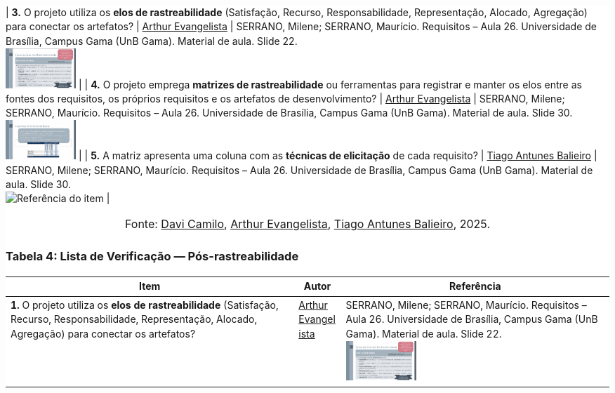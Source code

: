 | **3.** O projeto utiliza os **elos de rastreabilidade** (Satisfação, Recurso, Responsabilidade, Representação, Alocado, Agregação) para conectar os artefatos? | [Arthur Evangelista](https://github.com/arthurevg) | SERRANO, Milene; SERRANO, Maurício. Requisitos – Aula 26. Universidade de Brasília, Campus Gama (UnB Gama). Material de aula. Slide 22. <br> <img src="https://raw.githubusercontent.com/Requisitos-de-Software/2025.1-Cinemark/main/docs/assets/rastreabilidade/elos.png" alt="Referência do item" width="100px"> |
| **4.** O projeto emprega **matrizes de rastreabilidade** ou ferramentas para registrar e manter os elos entre as fontes dos requisitos, os próprios requisitos e os artefatos de desenvolvimento? | [Arthur Evangelista](https://github.com/arthurveg) | SERRANO, Milene; SERRANO, Maurício. Requisitos – Aula 26. Universidade de Brasília, Campus Gama (UnB Gama). Material de aula. Slide 30. <br> <img src="https://raw.githubusercontent.com/Requisitos-de-Software/2025.1-Cinemark/main/docs/assets/rastreabilidade/matriz.png" alt="Referência do item" width="100px"> |
| **5.** A matriz apresenta uma coluna com as **técnicas de elicitação** de cada requisito? | [Tiago Antunes Balieiro](https://github.com/tiagobalieiro) | SERRANO, Milene; SERRANO, Maurício. Requisitos – Aula 26. Universidade de Brasília, Campus Gama (UnB Gama). Material de aula. Slide 30. <br> <img src="https://raw.githubusercontent.com/Requisitos-de-Software/2025.1-Cinemark/main/docs/assets/verificacao/itemEntrega05tiago.png" alt="Referência do item" width="100px"> |

<font size="3"><p style="text-align: center">Fonte: [Davi Camilo](https://github.com/Davicamilo23), [Arthur Evangelista](https://github.com/arthurevg), [Tiago Antunes Balieiro](https://github.com/tiagobalieiro), 2025.</p></font>

### Tabela 4: Lista de Verificação — Pós-rastreabilidade

| Item | Autor | Referência |
|---|---|---|
| **1.** O projeto utiliza os **elos de rastreabilidade** (Satisfação, Recurso, Responsabilidade, Representação, Alocado, Agregação) para conectar os artefatos? | [Arthur Evangelista](https://github.com/arthurveg) | SERRANO, Milene; SERRANO, Maurício. Requisitos – Aula 26. Universidade de Brasília, Campus Gama (UnB Gama). Material de aula. Slide 22. <br> <img src="https://raw.githubusercontent.com/Requisitos-de-Software/2025.1-Cinemark/main/docs/assets/rastreabilidade/elos1.png" alt="Referência do item" width="100px"> |